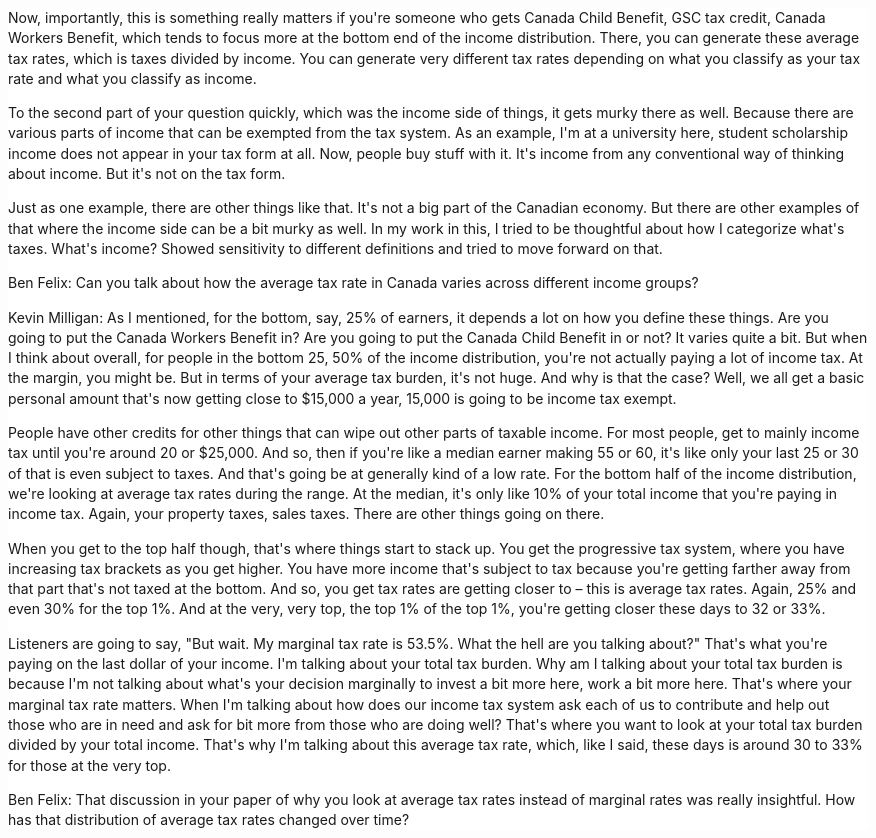 Now, importantly, this is something really matters if you're someone who gets Canada Child Benefit, GSC tax credit, Canada Workers Benefit, which tends to focus more at the bottom end of the income distribution. There, you can generate these average tax rates, which is taxes divided by income. You can generate very different tax rates depending on what you classify as your tax rate and what you classify as income. 

To the second part of your question quickly, which was the income side of things, it gets murky there as well. Because there are various parts of income that can be exempted from the tax system. As an example, I'm at a university here, student scholarship income does not appear in your tax form at all. Now, people buy stuff with it. It's income from any conventional way of thinking about income. But it's not on the tax form. 

Just as one example, there are other things like that. It's not a big part of the Canadian economy. But there are other examples of that where the income side can be a bit murky as well. In my work in this, I tried to be thoughtful about how I categorize what's taxes. What's income? Showed sensitivity to different definitions and tried to move forward on that.

Ben Felix: Can you talk about how the average tax rate in Canada varies across different income groups? 

Kevin Milligan: As I mentioned, for the bottom, say, 25% of earners, it depends a lot on how you define these things. Are you going to put the Canada Workers Benefit in? Are you going to put the Canada Child Benefit in or not? It varies quite a bit. But when I think about overall, for people in the bottom 25, 50% of the income distribution, you're not actually paying a lot of income tax. At the margin, you might be. But in terms of your average tax burden, it's not huge. And why is that the case? Well, we all get a basic personal amount that's now getting close to $15,000 a year, 15,000 is going to be income tax exempt. 

People have other credits for other things that can wipe out other parts of taxable income. For most people, get to mainly income tax until you're around 20 or $25,000. And so, then if you're like a median earner making 55 or 60, it's like only your last 25 or 30 of that is even subject to taxes. And that's going be at generally kind of a low rate. For the bottom half of the income distribution, we're looking at average tax rates during the range. At the median, it's only like 10% of your total income that you're paying in income tax. Again, your property taxes, sales taxes. There are other things going on there. 

When you get to the top half though, that's where things start to stack up. You get the progressive tax system, where you have increasing tax brackets as you get higher. You have more income that's subject to tax because you're getting farther away from that part that's not taxed at the bottom. And so, you get tax rates are getting closer to – this is average tax rates. Again, 25% and even 30% for the top 1%. And at the very, very top, the top 1% of the top 1%, you're getting closer these days to 32 or 33%. 

Listeners are going to say, "But wait. My marginal tax rate is 53.5%. What the hell are you talking about?" That's what you're paying on the last dollar of your income. I'm talking about your total tax burden. Why am I talking about your total tax burden is because I'm not talking about what's your decision marginally to invest a bit more here, work a bit more here. That's where your marginal tax rate matters. When I'm talking about how does our income tax system ask each of us to contribute and help out those who are in need and ask for bit more from those who are doing well? That's where you want to look at your total tax burden divided by your total income. That's why I'm talking about this average tax rate, which, like I said, these days is around 30 to 33% for those at the very top. 

Ben Felix: That discussion in your paper of why you look at average tax rates instead of marginal rates was really insightful. How has that distribution of average tax rates changed over time? 
